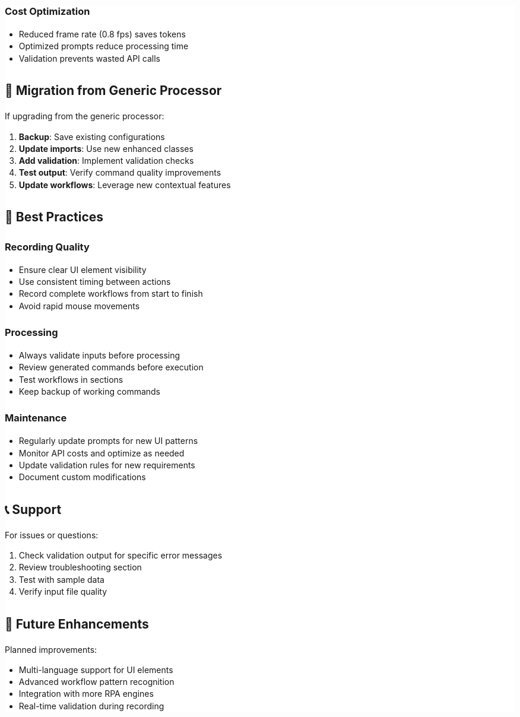 ### Cost Optimization
- Reduced frame rate (0.8 fps) saves tokens
- Optimized prompts reduce processing time
- Validation prevents wasted API calls

## 🔄 Migration from Generic Processor

If upgrading from the generic processor:

1. **Backup**: Save existing configurations
2. **Update imports**: Use new enhanced classes
3. **Add validation**: Implement validation checks
4. **Test output**: Verify command quality improvements
5. **Update workflows**: Leverage new contextual features

## 🎯 Best Practices

### Recording Quality
- Ensure clear UI element visibility
- Use consistent timing between actions
- Record complete workflows from start to finish
- Avoid rapid mouse movements

### Processing
- Always validate inputs before processing
- Review generated commands before execution
- Test workflows in sections
- Keep backup of working commands

### Maintenance
- Regularly update prompts for new UI patterns
- Monitor API costs and optimize as needed
- Update validation rules for new requirements
- Document custom modifications

## 📞 Support

For issues or questions:
1. Check validation output for specific error messages
2. Review troubleshooting section
3. Test with sample data
4. Verify input file quality

## 🔮 Future Enhancements

Planned improvements:
- Multi-language support for UI elements
- Advanced workflow pattern recognition
- Integration with more RPA engines
- Real-time validation during recording